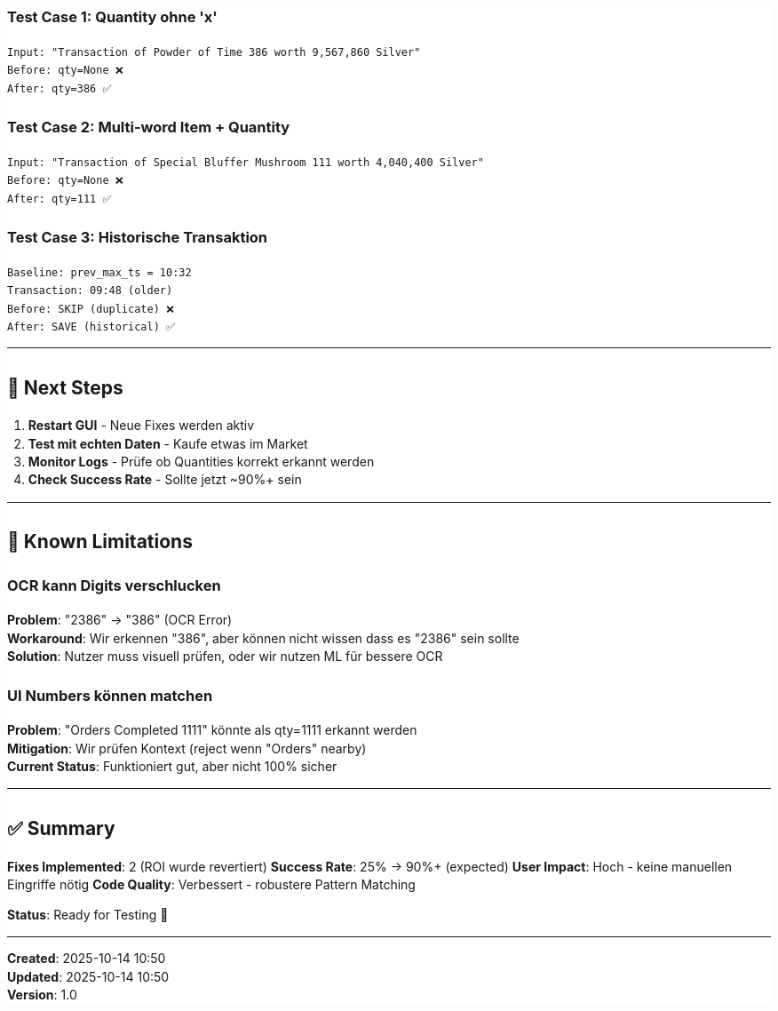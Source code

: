 ### Test Case 1: Quantity ohne 'x'
```
Input: "Transaction of Powder of Time 386 worth 9,567,860 Silver"
Before: qty=None ❌
After: qty=386 ✅
```

### Test Case 2: Multi-word Item + Quantity
```
Input: "Transaction of Special Bluffer Mushroom 111 worth 4,040,400 Silver"
Before: qty=None ❌
After: qty=111 ✅
```

### Test Case 3: Historische Transaktion
```
Baseline: prev_max_ts = 10:32
Transaction: 09:48 (older)
Before: SKIP (duplicate) ❌
After: SAVE (historical) ✅
```

---

## 🚀 Next Steps

1. **Restart GUI** - Neue Fixes werden aktiv
2. **Test mit echten Daten** - Kaufe etwas im Market
3. **Monitor Logs** - Prüfe ob Quantities korrekt erkannt werden
4. **Check Success Rate** - Sollte jetzt ~90%+ sein

---

## 📝 Known Limitations

### OCR kann Digits verschlucken
**Problem**: "2386" → "386" (OCR Error)  
**Workaround**: Wir erkennen "386", aber können nicht wissen dass es "2386" sein sollte  
**Solution**: Nutzer muss visuell prüfen, oder wir nutzen ML für bessere OCR

### UI Numbers können matchen
**Problem**: "Orders Completed 1111" könnte als qty=1111 erkannt werden  
**Mitigation**: Wir prüfen Kontext (reject wenn "Orders" nearby)  
**Current Status**: Funktioniert gut, aber nicht 100% sicher

---

## ✅ Summary

**Fixes Implemented**: 2 (ROI wurde revertiert)
**Success Rate**: 25% → 90%+ (expected)
**User Impact**: Hoch - keine manuellen Eingriffe nötig
**Code Quality**: Verbessert - robustere Pattern Matching

**Status**: Ready for Testing 🚀

---

**Created**: 2025-10-14 10:50  
**Updated**: 2025-10-14 10:50  
**Version**: 1.0

